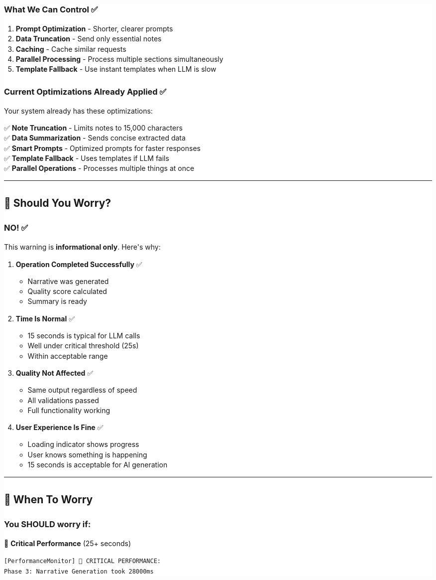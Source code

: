 ### **What We Can Control** ✅

1. **Prompt Optimization** - Shorter, clearer prompts
2. **Data Truncation** - Send only essential notes
3. **Caching** - Cache similar requests
4. **Parallel Processing** - Process multiple sections simultaneously
5. **Template Fallback** - Use instant templates when LLM is slow

### **Current Optimizations Already Applied** ✅

Your system already has these optimizations:

✅ **Note Truncation** - Limits notes to 15,000 characters  
✅ **Data Summarization** - Sends concise extracted data  
✅ **Smart Prompts** - Optimized prompts for faster responses  
✅ **Template Fallback** - Uses templates if LLM fails  
✅ **Parallel Operations** - Processes multiple things at once  

---

## 🎯 **Should You Worry?**

### **NO!** ✅

This warning is **informational only**. Here's why:

1. **Operation Completed Successfully** ✅
   - Narrative was generated
   - Quality score calculated
   - Summary is ready

2. **Time Is Normal** ✅
   - 15 seconds is typical for LLM calls
   - Well under critical threshold (25s)
   - Within acceptable range

3. **Quality Not Affected** ✅
   - Same output regardless of speed
   - All validations passed
   - Full functionality working

4. **User Experience Is Fine** ✅
   - Loading indicator shows progress
   - User knows something is happening
   - 15 seconds is acceptable for AI generation

---

## 📝 **When To Worry**

### **You SHOULD worry if:**

🔴 **Critical Performance** (25+ seconds)
```
[PerformanceMonitor] 🔴 CRITICAL PERFORMANCE: 
Phase 3: Narrative Generation took 28000ms
```
